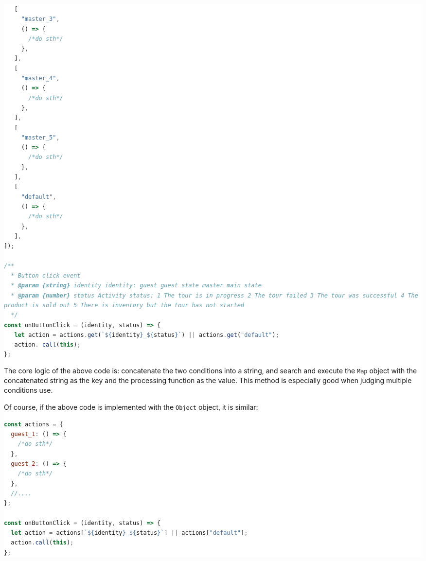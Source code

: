 ```js
   [
     "master_3",
     () => {
       /*do sth*/
     },
   ],
   [
     "master_4",
     () => {
       /*do sth*/
     },
   ],
   [
     "master_5",
     () => {
       /*do sth*/
     },
   ],
   [
     "default",
     () => {
       /*do sth*/
     },
   ],
]);

/**
  * Button click event
  * @param {string} identity identity: guest guest state master main state
  * @param {number} status Activity status: 1 The tour is in progress 2 The tour failed 3 The tour was successful 4 The product is sold out 5 There is inventory but the tour has not started
  */
const onButtonClick = (identity, status) => {
   let action = actions.get(`${identity}_${status}`) || actions.get("default");
   action. call(this);
};
```

The core logic of the above code is: concatenate the two conditions into a string, and search and execute the `Map` object with the concatenated string as the key and the processing function as the value. This method is especially good when judging multiple conditions use.

Of course, if the above code is implemented with the `Object` object, it is similar:

```js
const actions = {
  guest_1: () => {
    /*do sth*/
  },
  guest_2: () => {
    /*do sth*/
  },
  //....
};

const onButtonClick = (identity, status) => {
  let action = actions[`${identity}_${status}`] || actions["default"];
  action.call(this);
};
```
